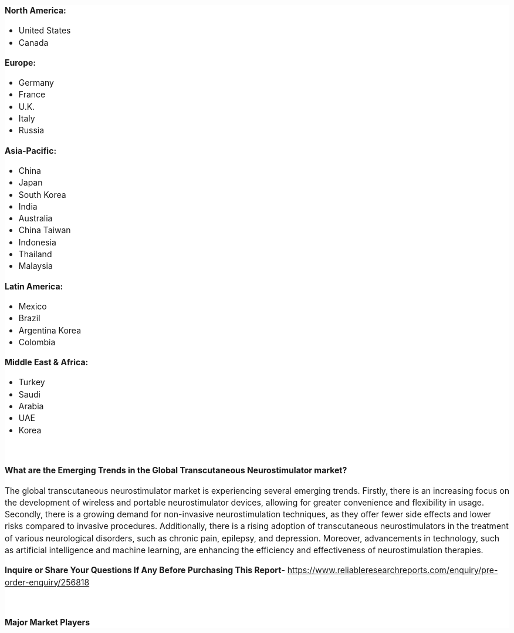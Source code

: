 <p>
    <p> <strong> North America: </strong>
        <ul>
            <li>United States</li>
            <li>Canada</li>
        </ul>
        </p> 
    <p> <strong> Europe: </strong>
        <ul>
            <li>Germany</li>
            <li>France</li>
            <li>U.K.</li>
            <li>Italy</li>
            <li>Russia</li>
        </ul>
        </p> 
    <p> <strong> Asia-Pacific: </strong>
        <ul>
            <li>China</li>
            <li>Japan</li>
            <li>South Korea</li>
            <li>India</li>
            <li>Australia</li>
            <li>China Taiwan</li>
            <li>Indonesia</li>
            <li>Thailand</li>
            <li>Malaysia</li>
        </ul>
        </p> 
    <p> <strong> Latin America: </strong>
        <ul>
            <li>Mexico</li>
            <li>Brazil</li>
            <li>Argentina Korea</li>
            <li>Colombia</li>
        </ul>
        </p> 
    <p> <strong> Middle East & Africa: </strong>
        <ul>
            <li>Turkey</li>
            <li>Saudi</li>
            <li>Arabia</li>
            <li>UAE</li>
            <li>Korea</li>
        </ul>
    </p>
    </p>
<p>&nbsp;</p>
<p><strong>What are the Emerging Trends in the Global Transcutaneous Neurostimulator market?</strong></p>
<p><p>The global transcutaneous neurostimulator market is experiencing several emerging trends. Firstly, there is an increasing focus on the development of wireless and portable neurostimulator devices, allowing for greater convenience and flexibility in usage. Secondly, there is a growing demand for non-invasive neurostimulation techniques, as they offer fewer side effects and lower risks compared to invasive procedures. Additionally, there is a rising adoption of transcutaneous neurostimulators in the treatment of various neurological disorders, such as chronic pain, epilepsy, and depression. Moreover, advancements in technology, such as artificial intelligence and machine learning, are enhancing the efficiency and effectiveness of neurostimulation therapies.</p></p>
<p><strong>Inquire or Share Your Questions If Any Before Purchasing This Report</strong>- <a href="https://www.reliableresearchreports.com/enquiry/pre-order-enquiry/256818">https://www.reliableresearchreports.com/enquiry/pre-order-enquiry/256818</a></p>
<p>&nbsp;</p>
<p><strong>Major Market Players</strong></p>